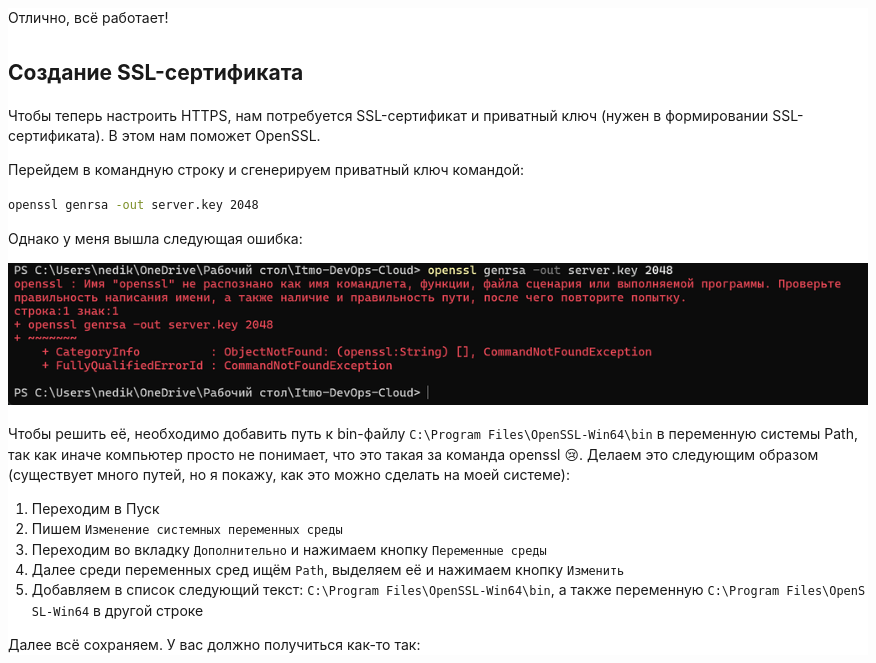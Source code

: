 Отлично, всё работает!


## Cоздание SSL-сертификата

Чтобы теперь настроить HTTPS, нам потребуется SSL-сертификат и приватный ключ (нужен в формировании SSL-сертификата). В этом нам поможет OpenSSL.

Перейдем в командную строку и сгенерируем приватный ключ командой:
```bash
openssl genrsa -out server.key 2048
```

Однако у меня вышла следующая ошибка:

![App Screenshot](https://github.com/MyEducation11235/Itmo-DevOps-Cloud/blob/main/lab_1/%D0%A1%D0%BA%D1%80%D0%B8%D0%BD%D1%8B/1%20(3).png)

Чтобы решить её, необходимо добавить путь к bin-файлу `C:\Program Files\OpenSSL-Win64\bin` в переменную системы Path, так как иначе компьютер просто не понимает, что это такая за команда openssl 😢. Делаем это следующим образом (существует много путей, но я покажу, как это можно сделать на моей системе):
1. Переходим в Пуск
2. Пишем `Изменение системных переменных среды`
3. Переходим во вкладку `Дополнительно` и нажимаем кнопку `Переменные среды`
4. Далее среди переменных сред ищём `Path`, выделяем её и нажимаем кнопку `Изменить`
5. Добавляем в список следующий текст: `C:\Program Files\OpenSSL-Win64\bin`, а также переменную `C:\Program Files\OpenSSL-Win64` в другой строке

Далее всё сохраняем. У вас должно получиться как-то так:
